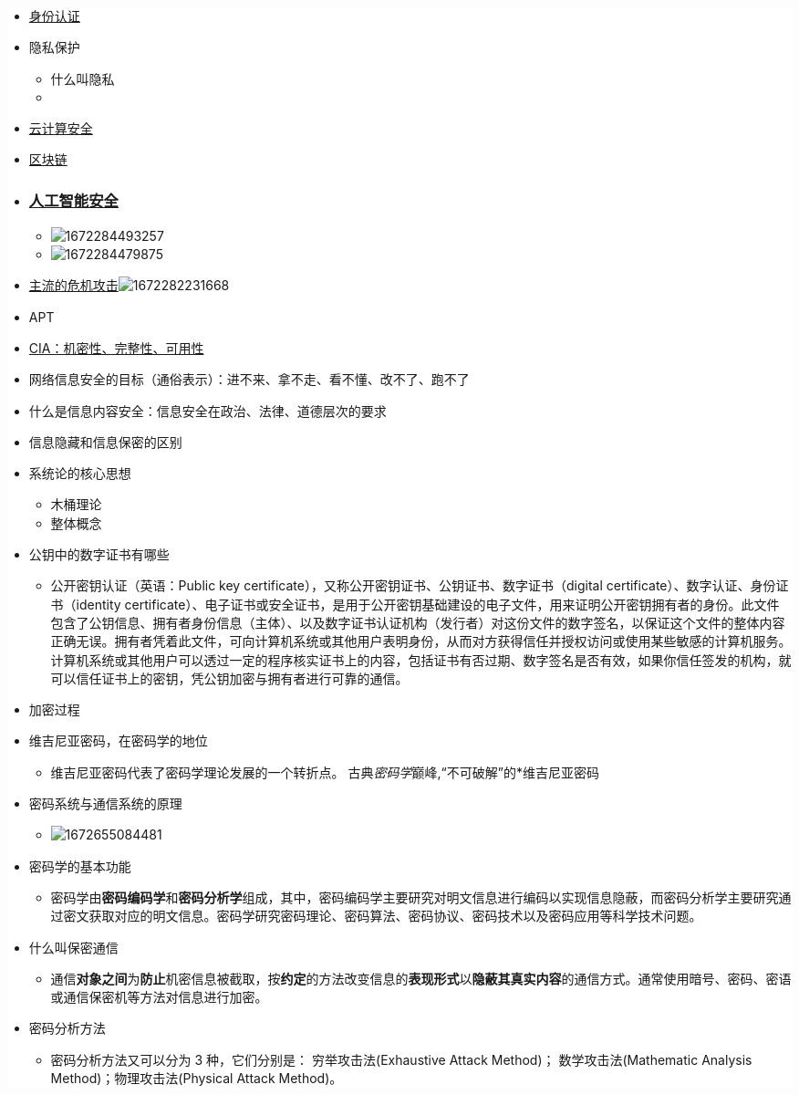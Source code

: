 - <u>身份认证</u>

- 隐私保护

  - 什么叫隐私
  - 

- <u>云计算安全</u>

- <u>区块链</u>

- ### <u>**人工智能安全**</u>

  - ![1672284493257](C:\Users\DHW\AppData\Roaming\Typora\typora-user-images\1672284493257.png)
  - ![1672284479875](C:\Users\DHW\AppData\Roaming\Typora\typora-user-images\1672284479875.png)

- <u>主流的危机攻击</u>![1672282231668](C:\Users\DHW\AppData\Roaming\Typora\typora-user-images\1672282231668.png)

- APT

- <u>CIA：机密性、完整性、可用性</u>

- 网络信息安全的目标（通俗表示）：进不来、拿不走、看不懂、改不了、跑不了

- 什么是信息内容安全：信息安全在政治、法律、道德层次的要求

- 信息隐藏和信息保密的区别

- 系统论的核心思想

  - 木桶理论
  - 整体概念

- 公钥中的数字证书有哪些

  - 公开密钥认证（英语：Public key certificate），又称公开密钥证书、公钥证书、数字证书（digital certificate）、数字认证、身份证书（identity certificate）、电子证书或安全证书，是用于公开密钥基础建设的电子文件，用来证明公开密钥拥有者的身份。此文件包含了公钥信息、拥有者身份信息（主体）、以及数字证书认证机构（发行者）对这份文件的数字签名，以保证这个文件的整体内容正确无误。拥有者凭着此文件，可向计算机系统或其他用户表明身份，从而对方获得信任并授权访问或使用某些敏感的计算机服务。计算机系统或其他用户可以透过一定的程序核实证书上的内容，包括证书有否过期、数字签名是否有效，如果你信任签发的机构，就可以信任证书上的密钥，凭公钥加密与拥有者进行可靠的通信。

- 加密过程

- 维吉尼亚密码，在密码学的地位

  - 维吉尼亚密码代表了密码学理论发展的一个转折点。 古典*密码学*巅峰,“不可破解”的*维吉尼亚密码

- 密码系统与通信系统的原理

  - ![1672655084481](C:\Users\DHW\AppData\Roaming\Typora\typora-user-images\1672655084481.png)

- 密码学的基本功能

  - 密码学由**密码编码学**和**密码分析学**组成，其中，密码编码学主要研究对明文信息进行编码以实现信息隐蔽，而密码分析学主要研究通过密文获取对应的明文信息。密码学研究密码理论、密码算法、密码协议、密码技术以及密码应用等科学技术问题。 

- 什么叫保密通信

  - 通信**对象之间**为**防止**机密信息被截取，按**约定**的方法改变信息的**表现形式**以**隐蔽其真实内容**的通信方式。通常使用暗号、密码、密语或通信保密机等方法对信息进行加密。

- 密码分析方法

  - 密码分析方法又可以分为 3 种，它们分别是： 穷举攻击法(Exhaustive Attack Method)； 数学攻击法(Mathematic Analysis Method)；物理攻击法(Physical Attack Method)。
